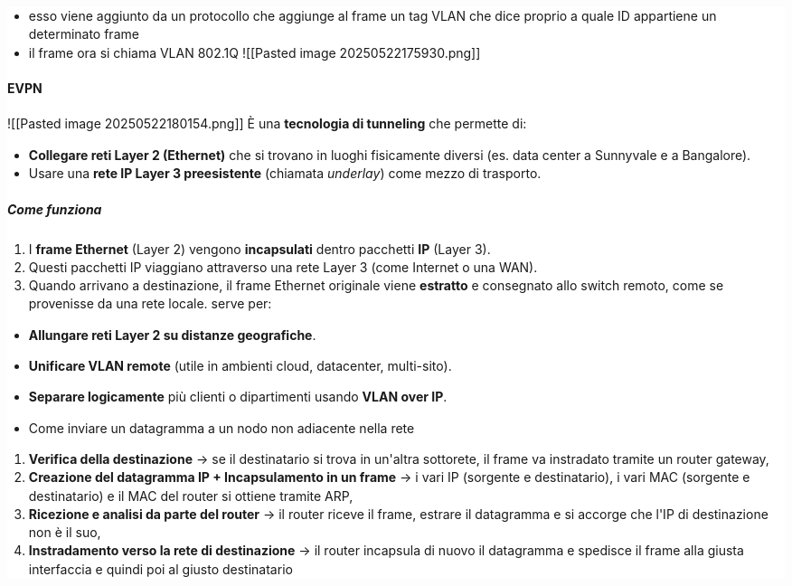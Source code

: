 - esso viene aggiunto da un protocollo che aggiunge al frame un tag VLAN che dice proprio a quale ID appartiene un determinato frame
- il frame ora si chiama VLAN 802.1Q
![[Pasted image 20250522175930.png]]

#### EVPN
![[Pasted image 20250522180154.png]]
È una **tecnologia di tunneling** che permette di:
- **Collegare reti Layer 2 (Ethernet)** che si trovano in luoghi fisicamente diversi (es. data center a Sunnyvale e a Bangalore).
- Usare una **rete IP Layer 3 preesistente** (chiamata _underlay_) come mezzo di trasporto.
##### Come funziona
1. I **frame Ethernet** (Layer 2) vengono **incapsulati** dentro pacchetti **IP** (Layer 3).
2. Questi pacchetti IP viaggiano attraverso una rete Layer 3 (come Internet o una WAN).
3. Quando arrivano a destinazione, il frame Ethernet originale viene **estratto** e consegnato allo switch remoto, come se provenisse da una rete locale.
serve per:
- **Allungare reti Layer 2 su distanze geografiche**.
- **Unificare VLAN remote** (utile in ambienti cloud, datacenter, multi-sito).
- **Separare logicamente** più clienti o dipartimenti usando **VLAN over IP**.


- Come inviare un datagramma a un nodo non adiacente nella rete
1. **Verifica della destinazione** -> se il destinatario si trova in un'altra sottorete, il frame va instradato tramite un router gateway,
2. **Creazione del datagramma IP + Incapsulamento in un frame** -> i vari IP (sorgente e destinatario), i vari MAC (sorgente e destinatario) e il MAC del router si ottiene tramite ARP,
3. **Ricezione e analisi da parte del router** -> il router riceve il frame, estrare il datagramma e si accorge che l'IP di destinazione non è il suo,
4. **Instradamento verso la rete di destinazione** -> il router incapsula di nuovo il datagramma e spedisce il frame alla giusta interfaccia e quindi poi al giusto destinatario